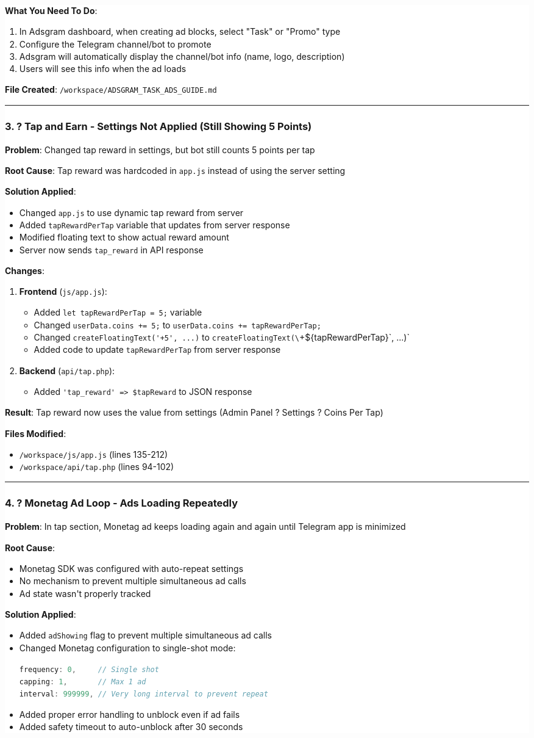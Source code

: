 **What You Need To Do**:
1. In Adsgram dashboard, when creating ad blocks, select "Task" or "Promo" type
2. Configure the Telegram channel/bot to promote
3. Adsgram will automatically display the channel/bot info (name, logo, description)
4. Users will see this info when the ad loads

**File Created**: `/workspace/ADSGRAM_TASK_ADS_GUIDE.md`

---

### 3. ? Tap and Earn - Settings Not Applied (Still Showing 5 Points)
**Problem**: Changed tap reward in settings, but bot still counts 5 points per tap

**Root Cause**: Tap reward was hardcoded in `app.js` instead of using the server setting

**Solution Applied**:
- Changed `app.js` to use dynamic tap reward from server
- Added `tapRewardPerTap` variable that updates from server response
- Modified floating text to show actual reward amount
- Server now sends `tap_reward` in API response

**Changes**:
1. **Frontend** (`js/app.js`):
   - Added `let tapRewardPerTap = 5;` variable
   - Changed `userData.coins += 5;` to `userData.coins += tapRewardPerTap;`
   - Changed `createFloatingText('+5', ...)` to `createFloatingText(\`+${tapRewardPerTap}\`, ...)`
   - Added code to update `tapRewardPerTap` from server response

2. **Backend** (`api/tap.php`):
   - Added `'tap_reward' => $tapReward` to JSON response

**Result**: Tap reward now uses the value from settings (Admin Panel ? Settings ? Coins Per Tap)

**Files Modified**: 
- `/workspace/js/app.js` (lines 135-212)
- `/workspace/api/tap.php` (lines 94-102)

---

### 4. ? Monetag Ad Loop - Ads Loading Repeatedly
**Problem**: In tap section, Monetag ad keeps loading again and again until Telegram app is minimized

**Root Cause**: 
- Monetag SDK was configured with auto-repeat settings
- No mechanism to prevent multiple simultaneous ad calls
- Ad state wasn't properly tracked

**Solution Applied**:
- Added `adShowing` flag to prevent multiple simultaneous ad calls
- Changed Monetag configuration to single-shot mode:
  ```javascript
  frequency: 0,     // Single shot
  capping: 1,       // Max 1 ad
  interval: 999999, // Very long interval to prevent repeat
  ```
- Added proper error handling to unblock even if ad fails
- Added safety timeout to auto-unblock after 30 seconds
